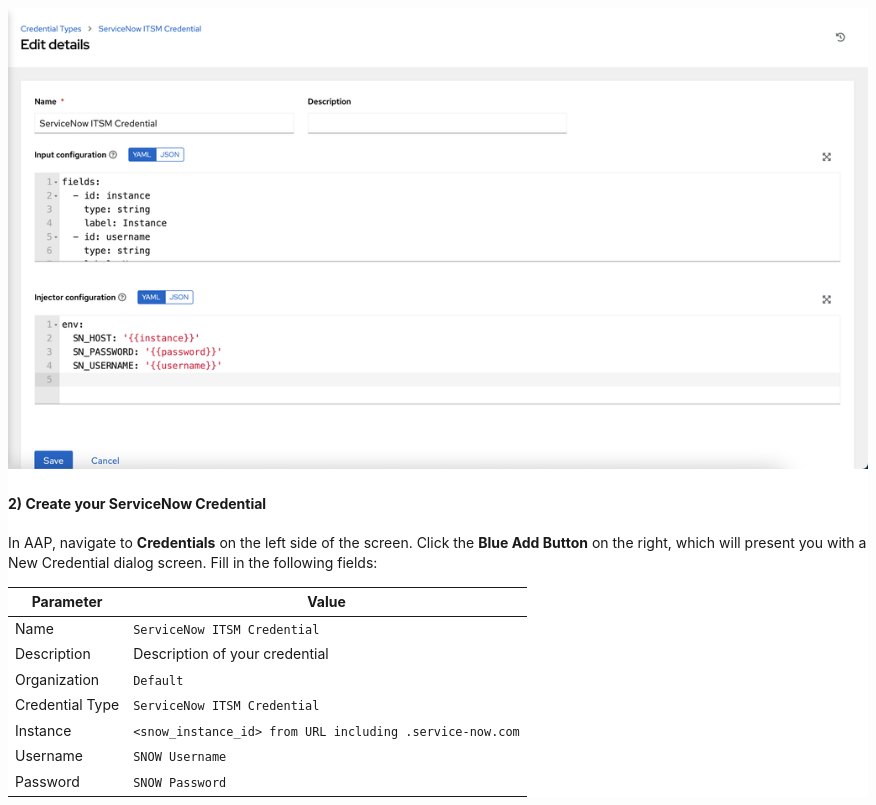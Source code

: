 <img src="images/itsmcredtype.png" alt="AAP Credential Type" title="AAP Credential Type" width="1000" />

#### 2) Create your ServiceNow Credential

In AAP, navigate to **Credentials** on the left side of the screen. Click the **Blue Add Button** on the right, which will present you with a New Credential dialog screen. Fill in the following fields:


| Parameter | Value |
|-----|-----|
| Name | `ServiceNow ITSM Credential` |
| Description | Description of your credential |
| Organization |  `Default` |
| Credential Type | `ServiceNow ITSM Credential` |
| Instance | `<snow_instance_id> from URL including .service-now.com` |
| Username | `SNOW Username` |
| Password | `SNOW Password` |
